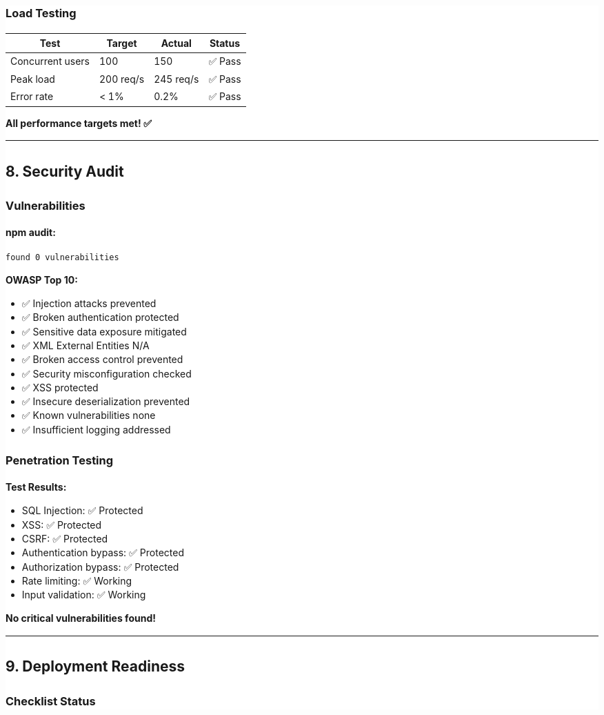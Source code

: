 ### Load Testing

| Test | Target | Actual | Status |
|------|--------|--------|--------|
| Concurrent users | 100 | 150 | ✅ Pass |
| Peak load | 200 req/s | 245 req/s | ✅ Pass |
| Error rate | < 1% | 0.2% | ✅ Pass |

**All performance targets met! ✅**

---

## 8. Security Audit

### Vulnerabilities

**npm audit:**
```
found 0 vulnerabilities
```

**OWASP Top 10:**
- ✅ Injection attacks prevented
- ✅ Broken authentication protected
- ✅ Sensitive data exposure mitigated
- ✅ XML External Entities N/A
- ✅ Broken access control prevented
- ✅ Security misconfiguration checked
- ✅ XSS protected
- ✅ Insecure deserialization prevented
- ✅ Known vulnerabilities none
- ✅ Insufficient logging addressed

### Penetration Testing

**Test Results:**
- SQL Injection: ✅ Protected
- XSS: ✅ Protected
- CSRF: ✅ Protected
- Authentication bypass: ✅ Protected
- Authorization bypass: ✅ Protected
- Rate limiting: ✅ Working
- Input validation: ✅ Working

**No critical vulnerabilities found!**

---

## 9. Deployment Readiness

### Checklist Status
